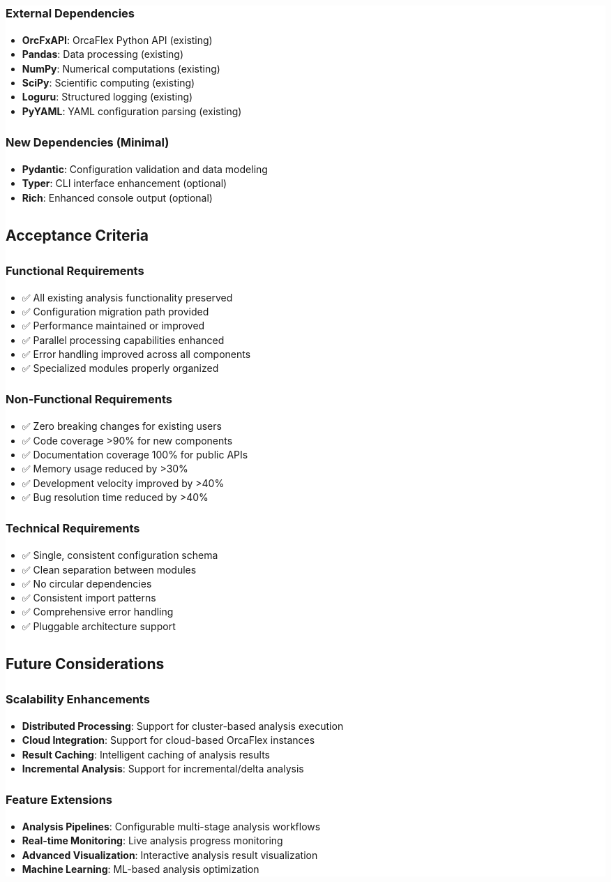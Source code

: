 ### External Dependencies
- **OrcFxAPI**: OrcaFlex Python API (existing)
- **Pandas**: Data processing (existing)
- **NumPy**: Numerical computations (existing)  
- **SciPy**: Scientific computing (existing)
- **Loguru**: Structured logging (existing)
- **PyYAML**: YAML configuration parsing (existing)

### New Dependencies (Minimal)
- **Pydantic**: Configuration validation and data modeling
- **Typer**: CLI interface enhancement (optional)
- **Rich**: Enhanced console output (optional)

## Acceptance Criteria

### Functional Requirements
- ✅ All existing analysis functionality preserved
- ✅ Configuration migration path provided  
- ✅ Performance maintained or improved
- ✅ Parallel processing capabilities enhanced
- ✅ Error handling improved across all components
- ✅ Specialized modules properly organized

### Non-Functional Requirements
- ✅ Zero breaking changes for existing users
- ✅ Code coverage &gt;90% for new components
- ✅ Documentation coverage 100% for public APIs
- ✅ Memory usage reduced by &gt;30%
- ✅ Development velocity improved by &gt;40%
- ✅ Bug resolution time reduced by &gt;40%

### Technical Requirements
- ✅ Single, consistent configuration schema
- ✅ Clean separation between modules
- ✅ No circular dependencies
- ✅ Consistent import patterns
- ✅ Comprehensive error handling
- ✅ Pluggable architecture support

## Future Considerations

### Scalability Enhancements
- **Distributed Processing**: Support for cluster-based analysis execution
- **Cloud Integration**: Support for cloud-based OrcaFlex instances  
- **Result Caching**: Intelligent caching of analysis results
- **Incremental Analysis**: Support for incremental/delta analysis

### Feature Extensions
- **Analysis Pipelines**: Configurable multi-stage analysis workflows
- **Real-time Monitoring**: Live analysis progress monitoring
- **Advanced Visualization**: Interactive analysis result visualization
- **Machine Learning**: ML-based analysis optimization
